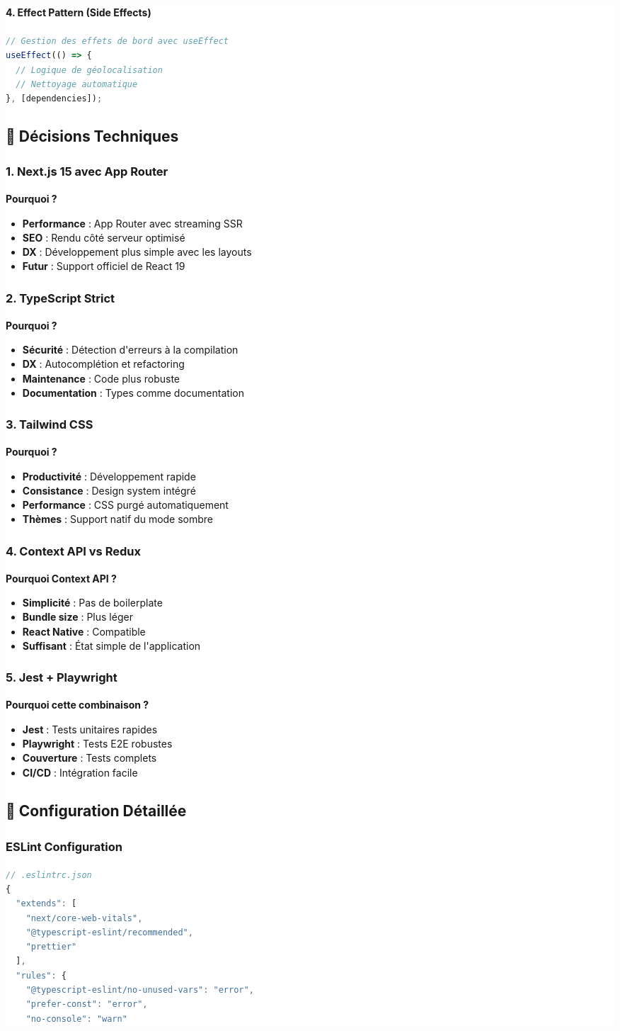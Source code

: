 #### 4. **Effect Pattern** (Side Effects)
```typescript
// Gestion des effets de bord avec useEffect
useEffect(() => {
  // Logique de géolocalisation
  // Nettoyage automatique
}, [dependencies]);
```

## 🎯 Décisions Techniques

### 1. **Next.js 15 avec App Router**
**Pourquoi ?**
- **Performance** : App Router avec streaming SSR
- **SEO** : Rendu côté serveur optimisé
- **DX** : Développement plus simple avec les layouts
- **Futur** : Support officiel de React 19

### 2. **TypeScript Strict**
**Pourquoi ?**
- **Sécurité** : Détection d'erreurs à la compilation
- **DX** : Autocomplétion et refactoring
- **Maintenance** : Code plus robuste
- **Documentation** : Types comme documentation

### 3. **Tailwind CSS**
**Pourquoi ?**
- **Productivité** : Développement rapide
- **Consistance** : Design system intégré
- **Performance** : CSS purgé automatiquement
- **Thèmes** : Support natif du mode sombre

### 4. **Context API vs Redux**
**Pourquoi Context API ?**
- **Simplicité** : Pas de boilerplate
- **Bundle size** : Plus léger
- **React Native** : Compatible
- **Suffisant** : État simple de l'application

### 5. **Jest + Playwright**
**Pourquoi cette combinaison ?**
- **Jest** : Tests unitaires rapides
- **Playwright** : Tests E2E robustes
- **Couverture** : Tests complets
- **CI/CD** : Intégration facile

## 🔧 Configuration Détaillée

### ESLint Configuration
```javascript
// .eslintrc.json
{
  "extends": [
    "next/core-web-vitals",
    "@typescript-eslint/recommended",
    "prettier"
  ],
  "rules": {
    "@typescript-eslint/no-unused-vars": "error",
    "prefer-const": "error",
    "no-console": "warn"
```